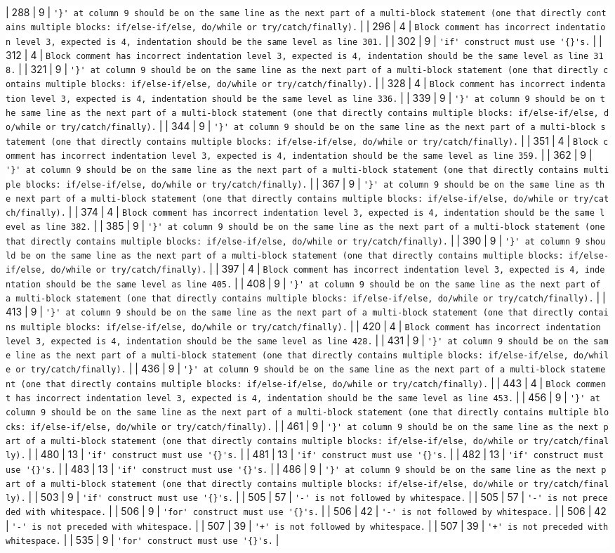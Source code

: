| 288 | 9 | `'}' at column 9 should be on the same line as the next part of a multi-block statement (one that directly contains multiple blocks: if/else-if/else, do/while or try/catch/finally).` |
| 296 | 4 | `Block comment has incorrect indentation level 3, expected is 4, indentation should be the same level as line 301.` |
| 302 | 9 | `'if' construct must use '{}'s.` |
| 312 | 4 | `Block comment has incorrect indentation level 3, expected is 4, indentation should be the same level as line 318.` |
| 321 | 9 | `'}' at column 9 should be on the same line as the next part of a multi-block statement (one that directly contains multiple blocks: if/else-if/else, do/while or try/catch/finally).` |
| 328 | 4 | `Block comment has incorrect indentation level 3, expected is 4, indentation should be the same level as line 336.` |
| 339 | 9 | `'}' at column 9 should be on the same line as the next part of a multi-block statement (one that directly contains multiple blocks: if/else-if/else, do/while or try/catch/finally).` |
| 344 | 9 | `'}' at column 9 should be on the same line as the next part of a multi-block statement (one that directly contains multiple blocks: if/else-if/else, do/while or try/catch/finally).` |
| 351 | 4 | `Block comment has incorrect indentation level 3, expected is 4, indentation should be the same level as line 359.` |
| 362 | 9 | `'}' at column 9 should be on the same line as the next part of a multi-block statement (one that directly contains multiple blocks: if/else-if/else, do/while or try/catch/finally).` |
| 367 | 9 | `'}' at column 9 should be on the same line as the next part of a multi-block statement (one that directly contains multiple blocks: if/else-if/else, do/while or try/catch/finally).` |
| 374 | 4 | `Block comment has incorrect indentation level 3, expected is 4, indentation should be the same level as line 382.` |
| 385 | 9 | `'}' at column 9 should be on the same line as the next part of a multi-block statement (one that directly contains multiple blocks: if/else-if/else, do/while or try/catch/finally).` |
| 390 | 9 | `'}' at column 9 should be on the same line as the next part of a multi-block statement (one that directly contains multiple blocks: if/else-if/else, do/while or try/catch/finally).` |
| 397 | 4 | `Block comment has incorrect indentation level 3, expected is 4, indentation should be the same level as line 405.` |
| 408 | 9 | `'}' at column 9 should be on the same line as the next part of a multi-block statement (one that directly contains multiple blocks: if/else-if/else, do/while or try/catch/finally).` |
| 413 | 9 | `'}' at column 9 should be on the same line as the next part of a multi-block statement (one that directly contains multiple blocks: if/else-if/else, do/while or try/catch/finally).` |
| 420 | 4 | `Block comment has incorrect indentation level 3, expected is 4, indentation should be the same level as line 428.` |
| 431 | 9 | `'}' at column 9 should be on the same line as the next part of a multi-block statement (one that directly contains multiple blocks: if/else-if/else, do/while or try/catch/finally).` |
| 436 | 9 | `'}' at column 9 should be on the same line as the next part of a multi-block statement (one that directly contains multiple blocks: if/else-if/else, do/while or try/catch/finally).` |
| 443 | 4 | `Block comment has incorrect indentation level 3, expected is 4, indentation should be the same level as line 453.` |
| 456 | 9 | `'}' at column 9 should be on the same line as the next part of a multi-block statement (one that directly contains multiple blocks: if/else-if/else, do/while or try/catch/finally).` |
| 461 | 9 | `'}' at column 9 should be on the same line as the next part of a multi-block statement (one that directly contains multiple blocks: if/else-if/else, do/while or try/catch/finally).` |
| 480 | 13 | `'if' construct must use '{}'s.` |
| 481 | 13 | `'if' construct must use '{}'s.` |
| 482 | 13 | `'if' construct must use '{}'s.` |
| 483 | 13 | `'if' construct must use '{}'s.` |
| 486 | 9 | `'}' at column 9 should be on the same line as the next part of a multi-block statement (one that directly contains multiple blocks: if/else-if/else, do/while or try/catch/finally).` |
| 503 | 9 | `'if' construct must use '{}'s.` |
| 505 | 57 | `'-' is not followed by whitespace.` |
| 505 | 57 | `'-' is not preceded with whitespace.` |
| 506 | 9 | `'for' construct must use '{}'s.` |
| 506 | 42 | `'-' is not followed by whitespace.` |
| 506 | 42 | `'-' is not preceded with whitespace.` |
| 507 | 39 | `'+' is not followed by whitespace.` |
| 507 | 39 | `'+' is not preceded with whitespace.` |
| 535 | 9 | `'for' construct must use '{}'s.` |